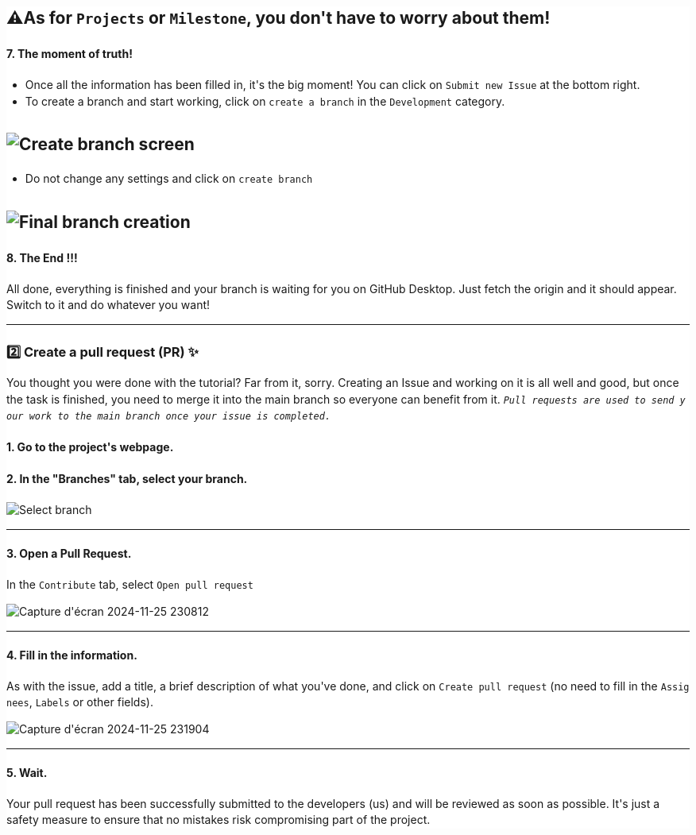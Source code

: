   ⚠️As for `Projects` or `Milestone`, you don't have to worry about them!
---
#### 7. The moment of truth!
- Once all the information has been filled in, it's the big moment! You can click on `Submit new Issue` at the bottom right.
- To create a branch and start working, click on `create a branch` in the `Development` category.  
      
![Create branch screen](https://github.com/user-attachments/assets/6b46238b-a5c3-4655-a122-2263b3879b8b)
---
- Do not change any settings and click on `create branch`
      
![Final branch creation](https://github.com/user-attachments/assets/15b0b867-b4fc-444f-b615-2fe1092096ff)
---
#### 8. The End !!! 
All done, everything is finished and your branch is waiting for you on GitHub Desktop. Just fetch the origin and it should appear. Switch to it and do whatever you want!

---
### 2️⃣ Create a pull request (PR) ✨
You thought you were done with the tutorial? Far from it, sorry. Creating an Issue and working on it is all well and good, but once the task is finished, you need to merge it into the main branch so everyone can benefit from it.
*`Pull requests are used to send your work to the main branch once your issue is completed.`*

#### 1. Go to the project's webpage.
#### 2. In the "Branches" tab, select your branch.
      
![Select branch](https://github.com/user-attachments/assets/fc080ccb-cd0b-4ebc-a80a-5cf9cc2b1e61)
 
---
#### 3. Open a Pull Request.
In the `Contribute` tab, select `Open pull request`  
      
![Capture d'écran 2024-11-25 230812](https://github.com/user-attachments/assets/aca537ef-2ee4-49cd-860a-7e6ea238cba7)

---
#### 4. Fill in the information.
As with the issue, add a title, a brief description of what you've done, and click on `Create pull request` (no need to fill in the `Assignees`, `Labels` or other fields).  
      
![Capture d'écran 2024-11-25 231904](https://github.com/user-attachments/assets/0b3f5aae-b602-432d-a9aa-5a5c6f851e40)

---
#### 5. Wait.
Your pull request has been successfully submitted to the developers (us) and will be reviewed as soon as possible. It's just a safety measure to ensure that no mistakes risk compromising part of the project.  
      